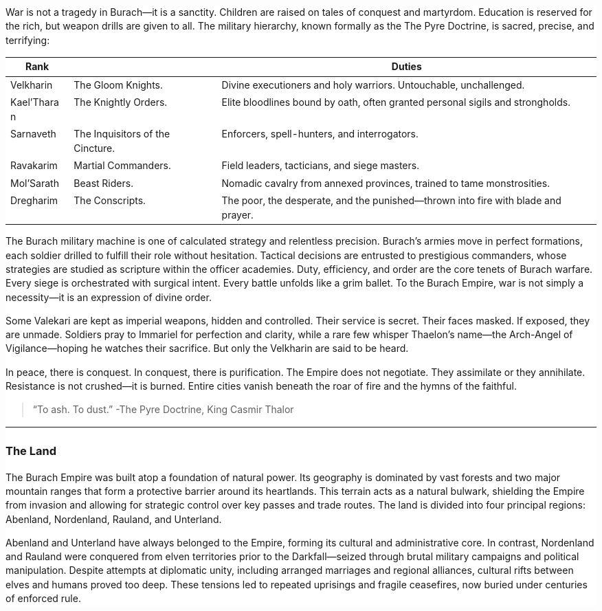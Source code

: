 War is not a tragedy in Burach—it is a sanctity. Children are raised on tales of conquest and martyrdom. Education is reserved for the rich, but weapon drills are given to all. The military hierarchy, known formally as the The Pyre Doctrine, is sacred, precise, and terrifying:

| Rank        |                                  | Duties                                                                            |
| ----------- | -------------------------------- | --------------------------------------------------------------------------------- |
| Velkharin   | The Gloom Knights.               | Divine executioners and holy warriors. Untouchable, unchallenged.                 |
| Kael’Tharan | The Knightly Orders.             | Elite bloodlines bound by oath, often granted personal sigils and strongholds.    |
| Sarnaveth   | The Inquisitors of the Cincture. | Enforcers, spell-hunters, and interrogators.                                      |
| Ravakarim   | Martial Commanders.              | Field leaders, tacticians, and siege masters.                                     |
| Mol’Sarath  | Beast Riders.                    | Nomadic cavalry from annexed provinces, trained to tame monstrosities.            |
| Dregharim   | The Conscripts.                  | The poor, the desperate, and the punished—thrown into fire with blade and prayer. |

The Burach military machine is one of calculated strategy and relentless precision. Burach’s armies move in perfect formations, each soldier drilled to fulfill their role without hesitation. Tactical decisions are entrusted to prestigious commanders, whose strategies are studied as scripture within the officer academies. Duty, efficiency, and order are the core tenets of Burach warfare. Every siege is orchestrated with surgical intent. Every battle unfolds like a grim ballet. To the Burach Empire, war is not simply a necessity—it is an expression of divine order.

Some Valekari are kept as imperial weapons, hidden and controlled. Their service is secret. Their faces masked. If exposed, they are unmade. Soldiers pray to Immariel for perfection and clarity, while a rare few whisper Thaelon’s name—the Arch-Angel of Vigilance—hoping he watches their sacrifice. But only the Velkharin are said to be heard.

In peace, there is conquest. In conquest, there is purification. The Empire does not negotiate. They assimilate or they annihilate. Resistance is not crushed—it is burned. Entire cities vanish beneath the roar of fire and the hymns of the faithful.


> “To ash. To dust.” -The Pyre Doctrine, King Casmir Thalor

---

### The Land

The Burach Empire was built atop a foundation of natural power. Its geography is dominated by vast forests and two major mountain ranges that form a protective barrier around its heartlands. This terrain acts as a natural bulwark, shielding the Empire from invasion and allowing for strategic control over key passes and trade routes. The land is divided into four principal regions: Abenland, Nordenland, Rauland, and Unterland.

  

Abenland and Unterland have always belonged to the Empire, forming its cultural and administrative core. In contrast, Nordenland and Rauland were conquered from elven territories prior to the Darkfall—seized through brutal military campaigns and political manipulation. Despite attempts at diplomatic unity, including arranged marriages and regional alliances, cultural rifts between elves and humans proved too deep. These tensions led to repeated uprisings and fragile ceasefires, now buried under centuries of enforced rule.

  